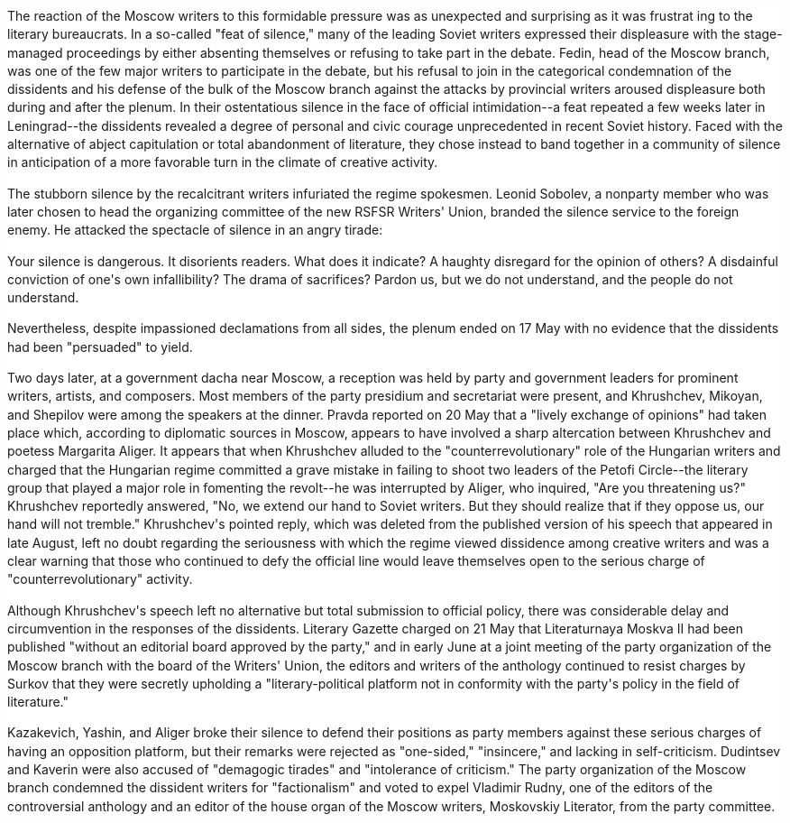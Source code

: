 The reaction of the Moscow writers to this formidable pressure was as unexpected and surprising as it was frustrat ing to the literary bureaucrats. In a so-called "feat of silence," many of the leading Soviet writers expressed their displeasure with the stage-managed proceedings by either absenting themselves or refusing to take part in the debate. Fedin, head of the Moscow branch, was one of the few major writers to participate in the debate, but his refusal to join in the categorical condemnation of the dissidents and his defense of the bulk of the Moscow branch against the attacks by provincial writers aroused displeasure both during and after the plenum. In their ostentatious silence in the face of official intimidation--a feat repeated a few weeks later in Leningrad--the dissidents revealed a degree of personal and civic courage unprecedented in recent Soviet history. Faced with the alternative of abject capitulation or total abandonment of literature, they chose instead to band together in a community of silence in anticipation of a more favorable turn in the climate of creative activity.

The stubborn silence by the recalcitrant writers infuriated the regime spokesmen. Leonid Sobolev, a nonparty member who was later chosen to head the organizing committee of the new RSFSR Writers' Union, branded the silence service to the foreign enemy. He attacked the spectacle of silence in an angry tirade:

Your silence is dangerous. It disorients readers. What does it indicate? A haughty disregard for the opinion of others? A disdainful conviction of one's own infallibility? The drama of sacrifices? Pardon us, but we do not understand, and the people do not understand.

Nevertheless, despite impassioned declamations from all sides, the plenum ended on 17 May with no evidence that the dissidents had been "persuaded" to yield.

Two days later, at a government dacha near Moscow, a reception was held by party and government leaders for prominent writers, artists, and composers. Most members of the party presidium and secretariat were present, and Khrushchev, Mikoyan, and Shepilov were among the speakers at the dinner. Pravda reported on 20 May that a "lively exchange of opinions" had taken place which, according to diplomatic sources in Moscow, appears to have involved a sharp altercation between Khrushchev and poetess Margarita Aliger. It appears that when Khrushchev alluded to the "counterrevolutionary" role of the Hungarian writers and charged that the Hungarian regime committed a grave mistake in failing to shoot two leaders of the Petofi Circle--the literary group that played a major role in fomenting the revolt--he was interrupted by Aliger, who inquired, "Are you threatening us?" Khrushchev reportedly answered, "No, we extend our hand to Soviet writers. But they should realize that if they oppose us, our hand will not tremble." Khrushchev's pointed reply, which was deleted from the published version of his speech that appeared in late August, left no doubt regarding the seriousness with which the regime viewed dissidence among creative writers and was a clear warning that those who continued to defy the official line would leave themselves open to the serious charge of "counterrevolutionary" activity.

Although Khrushchev's speech left no alternative but total submission to official policy, there was considerable delay and circumvention in the responses of the dissidents. Literary Gazette charged on 21 May that Literaturnaya Moskva II had been published "without an editorial board approved by the party," and in early June at a joint meeting of the party organization of the Moscow branch with the board of the Writers' Union, the editors and writers of the anthology continued to resist charges by Surkov that they were secretly upholding a "literary-political platform not in conformity with the party's policy in the field of literature."

Kazakevich, Yashin, and Aliger broke their silence to defend their positions as party members against these serious charges of having an opposition platform, but their remarks were rejected as "one-sided," "insincere," and lacking in self-criticism. Dudintsev and Kaverin were also accused of "demagogic tirades" and "intolerance of criticism." The party organization of the Moscow branch condemned the dissident writers for "factionalism" and voted to expel Vladimir Rudny, one of the editors of the controversial anthology and an editor of the house organ of the Moscow writers, Moskovskiy Literator, from the party committee.
